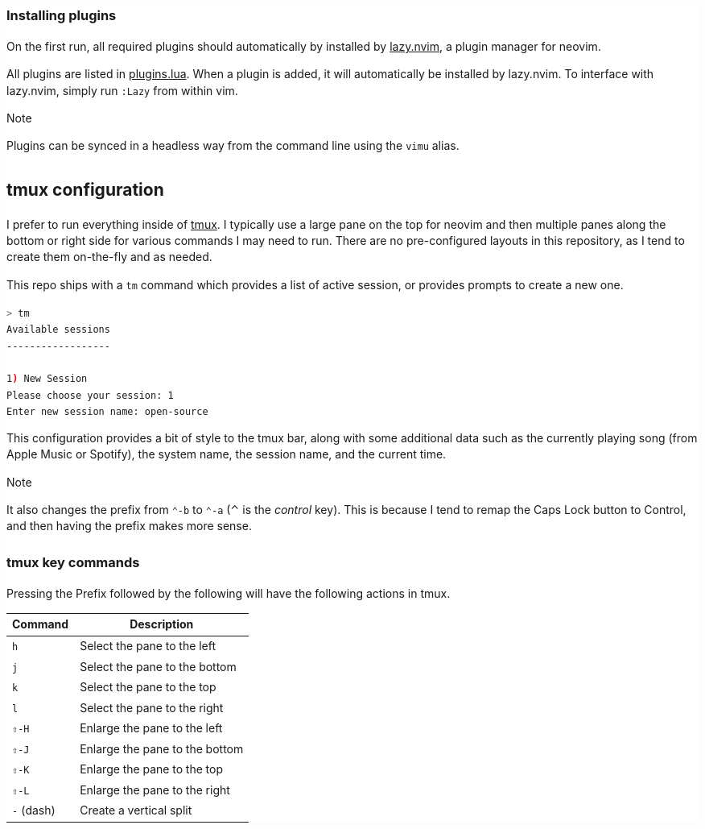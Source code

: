### Installing plugins

On the first run, all required plugins should automatically by installed by
[lazy.nvim](https://github.com/folke/lazy.nvim), a plugin manager for neovim.

All plugins are listed in [plugins.lua](./config/nvim/lua/plugins.lua). When a
plugin is added, it will automatically be installed by lazy.nvim. To interface
with lazy.nvim, simply run `:Lazy` from within vim.

> [!Note]
>
> Plugins can be synced in a headless way from the command line using the `vimu`
> alias.

## tmux configuration

I prefer to run everything inside of [tmux](https://github.com/tmux/tmux). I
typically use a large pane on the top for neovim and then multiple panes along
the bottom or right side for various commands I may need to run. There are no
pre-configured layouts in this repository, as I tend to create them on-the-fly
and as needed.

This repo ships with a `tm` command which provides a list of active session, or
provides prompts to create a new one.

```bash
> tm
Available sessions
------------------

1) New Session
Please choose your session: 1
Enter new session name: open-source
```

This configuration provides a bit of style to the tmux bar, along with some
additional data such as the currently playing song (from Apple Music or
Spotify), the system name, the session name, and the current time.

> [!Note]
>
> It also changes the prefix from `⌃-b` to `⌃-a` (⌃ is the _control_ key). This
> is because I tend to remap the Caps Lock button to Control, and then having
> the prefix makes more sense.

### tmux key commands

Pressing the Prefix followed by the following will have the following actions in
tmux.

| Command     | Description                    |
| ----------- | ------------------------------ |
| `h`         | Select the pane to the left    |
| `j`         | Select the pane to the bottom  |
| `k`         | Select the pane to the top     |
| `l`         | Select the pane to the right   |
| `⇧-H`       | Enlarge the pane to the left   |
| `⇧-J`       | Enlarge the pane to the bottom |
| `⇧-K`       | Enlarge the pane to the top    |
| `⇧-L`       | Enlarge the pane to the right  |
| `-` (dash)  | Create a vertical split        |